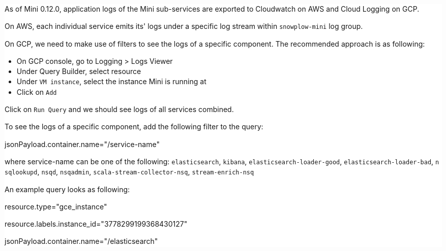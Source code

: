 As of Mini 0.12.0, application logs of the Mini sub-services are exported to Cloudwatch on AWS and Cloud Logging on GCP.

On AWS, each individual service emits its' logs under a specific log stream within `snowplow-mini` log group.

On GCP, we need to make use of filters to see the logs of a specific component. The recommended approach is as following:

- On GCP console, go to Logging > Logs Viewer
- Under Query Builder, select resource
- Under `VM instance`, select the instance Mini is running at
- Click on `Add`

Click on `Run Query` and we should see logs of all services combined.

To see the logs of a specific component, add the following filter to the query:

jsonPayload.container.name="/service-name"

where service-name can be one of the following: `elasticsearch`, `kibana`, `elasticsearch-loader-good`, `elasticsearch-loader-bad`, `nsqlookupd`, `nsqd`, `nsqadmin`, `scala-stream-collector-nsq`, `stream-enrich-nsq`

An example query looks as following:

resource.type="gce_instance"

resource.labels.instance_id="3778299199368430127"

jsonPayload.container.name="/elasticsearch"
